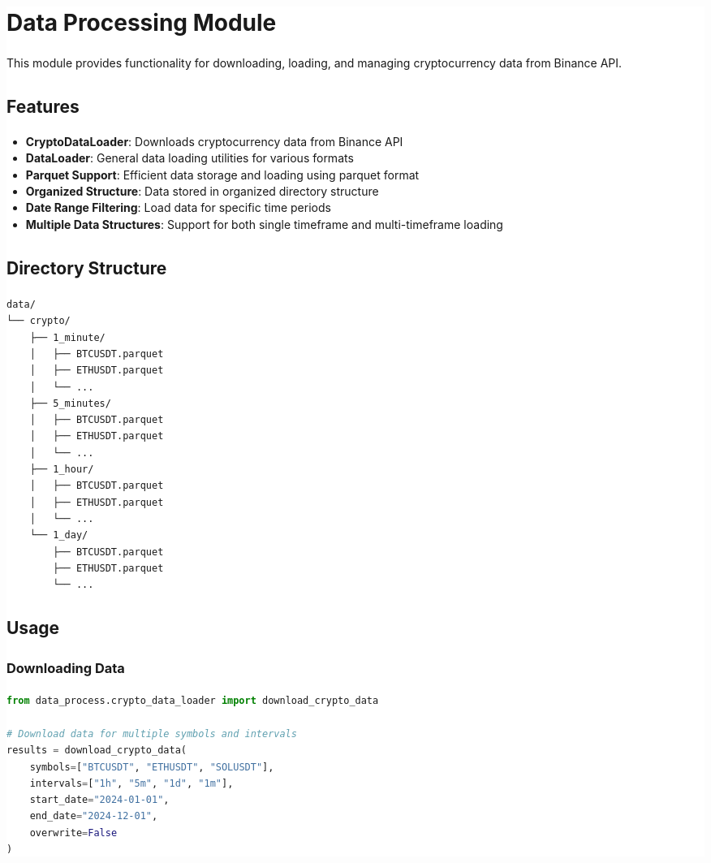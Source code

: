 # Data Processing Module

This module provides functionality for downloading, loading, and managing cryptocurrency data from Binance API.

## Features

- **CryptoDataLoader**: Downloads cryptocurrency data from Binance API
- **DataLoader**: General data loading utilities for various formats
- **Parquet Support**: Efficient data storage and loading using parquet format
- **Organized Structure**: Data stored in organized directory structure
- **Date Range Filtering**: Load data for specific time periods
- **Multiple Data Structures**: Support for both single timeframe and multi-timeframe loading

## Directory Structure

```
data/
└── crypto/
    ├── 1_minute/
    │   ├── BTCUSDT.parquet
    │   ├── ETHUSDT.parquet
    │   └── ...
    ├── 5_minutes/
    │   ├── BTCUSDT.parquet
    │   ├── ETHUSDT.parquet
    │   └── ...
    ├── 1_hour/
    │   ├── BTCUSDT.parquet
    │   ├── ETHUSDT.parquet
    │   └── ...
    └── 1_day/
        ├── BTCUSDT.parquet
        ├── ETHUSDT.parquet
        └── ...
```

## Usage

### Downloading Data

```python
from data_process.crypto_data_loader import download_crypto_data

# Download data for multiple symbols and intervals
results = download_crypto_data(
    symbols=["BTCUSDT", "ETHUSDT", "SOLUSDT"],
    intervals=["1h", "5m", "1d", "1m"],
    start_date="2024-01-01",
    end_date="2024-12-01",
    overwrite=False
)
```
